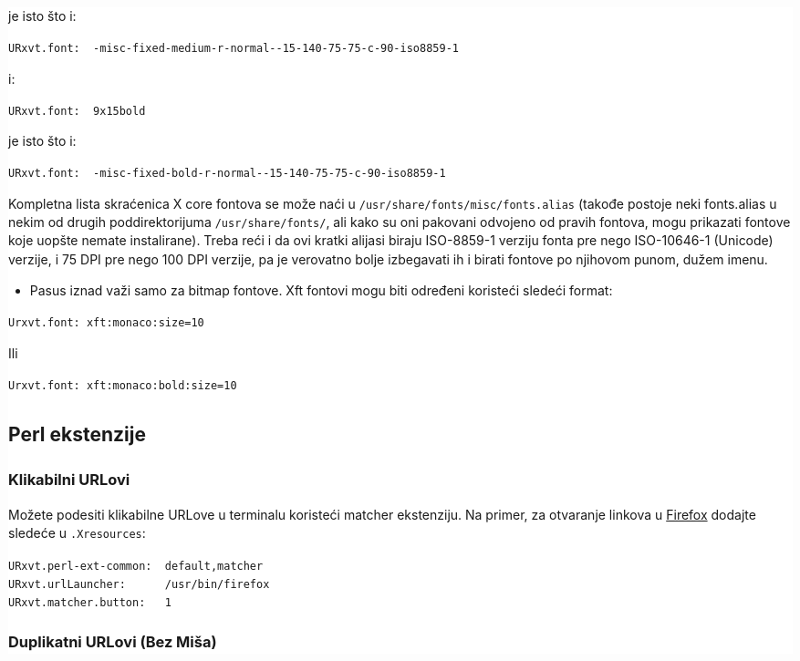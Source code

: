 je isto što i:

```
URxvt.font:  -misc-fixed-medium-r-normal--15-140-75-75-c-90-iso8859-1

```

i:

```
URxvt.font:  9x15bold

```

je isto što i:

```
URxvt.font:  -misc-fixed-bold-r-normal--15-140-75-75-c-90-iso8859-1

```

Kompletna lista skraćenica X core fontova se može naći u `/usr/share/fonts/misc/fonts.alias` (takođe postoje neki fonts.alias u nekim od drugih poddirektorijuma `/usr/share/fonts/`, ali kako su oni pakovani odvojeno od pravih fontova, mogu prikazati fontove koje uopšte nemate instalirane). Treba reći i da ovi kratki alijasi biraju ISO-8859-1 verziju fonta pre nego ISO-10646-1 (Unicode) verzije, i 75 DPI pre nego 100 DPI verzije, pa je verovatno bolje izbegavati ih i birati fontove po njihovom punom, dužem imenu.

*   Pasus iznad važi samo za bitmap fontove. Xft fontovi mogu biti određeni koristeći sledeći format:

```
Urxvt.font: xft:monaco:size=10

```

Ili

```
Urxvt.font: xft:monaco:bold:size=10

```

## Perl ekstenzije

### Klikabilni URLovi

Možete podesiti klikabilne URLove u terminalu koristeći matcher ekstenziju. Na primer, za otvaranje linkova u [Firefox](/index.php/Firefox "Firefox") dodajte sledeće u `.Xresources`:

```
URxvt.perl-ext-common:  default,matcher
URxvt.urlLauncher:      /usr/bin/firefox
URxvt.matcher.button:   1 

```

### Duplikatni URLovi (Bez Miša)
